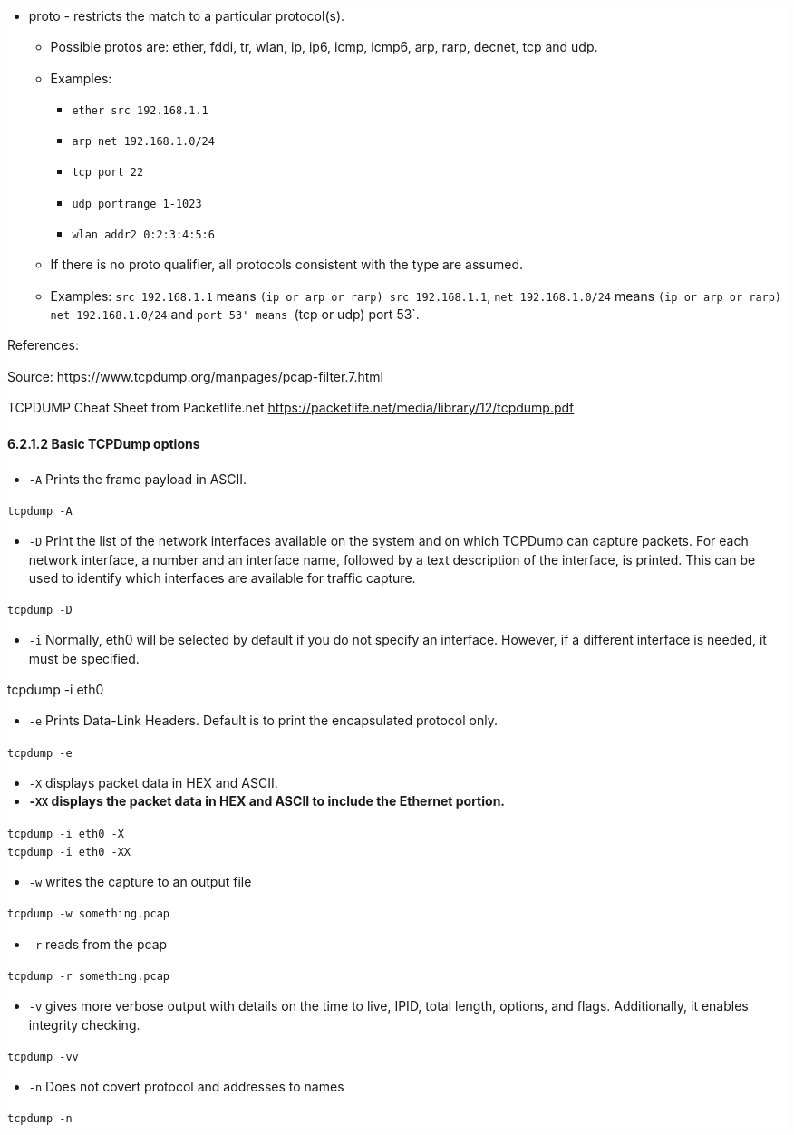 - proto - restricts the match to a particular protocol(s).

  - Possible protos are: ether, fddi, tr, wlan, ip, ip6, icmp, icmp6, arp, rarp, decnet, tcp and udp.

  - Examples:

    - `ether src 192.168.1.1`

    - `arp net 192.168.1.0/24`

    - `tcp port 22`

    - `udp portrange 1-1023`

    - `wlan addr2 0:2:3:4:5:6`

  - If there is no proto qualifier, all protocols consistent with the type are assumed.

  - Examples: `src 192.168.1.1` means `(ip or arp or rarp) src 192.168.1.1`, `net 192.168.1.0/24` means `(ip or arp or rarp) net 192.168.1.0/24` and `port 53' means `(tcp or udp) port 53`.



References:

Source: https://www.tcpdump.org/manpages/pcap-filter.7.html

TCPDUMP Cheat Sheet from Packetlife.net https://packetlife.net/media/library/12/tcpdump.pdf


#### 6.2.1.2 Basic TCPDump options
- `-A` Prints the frame payload in ASCII.
```
tcpdump -A
```
- `-D` Print the list of the network interfaces available on the system and on which TCPDump can capture packets. For each network interface, a number and an interface name, followed by a text description of the interface, is printed. This can be used to identify which interfaces are available for traffic capture.
```
tcpdump -D
```
- `-i` Normally, eth0 will be selected by default if you do not specify an interface. However, if a different interface is needed, it must be specified.

tcpdump -i eth0
- `-e` Prints Data-Link Headers. Default is to print the encapsulated protocol only.
```
tcpdump -e
```
- `-X` displays packet data in HEX and ASCII.
- **`-XX` displays the packet data in HEX and ASCII to include the Ethernet portion.**
```
tcpdump -i eth0 -X
tcpdump -i eth0 -XX
```
- `-w` writes the capture to an output file
```
tcpdump -w something.pcap
```
- `-r` reads from the pcap
```
tcpdump -r something.pcap
```
- `-v` gives more verbose output with details on the time to live, IPID, total length, options, and flags. Additionally, it enables integrity checking.
```
tcpdump -vv
```
- `-n` Does not covert protocol and addresses to names
```
tcpdump -n
```
